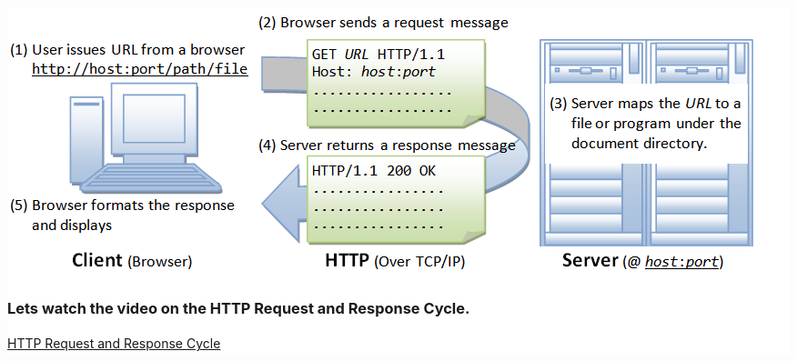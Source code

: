 ![](images/HTTPRequest.png)
### Lets watch the video on the HTTP Request and Response Cycle.

[HTTP Request and Response Cycle](https://www.youtube.com/watch?v=DrI2lUXL1no)

